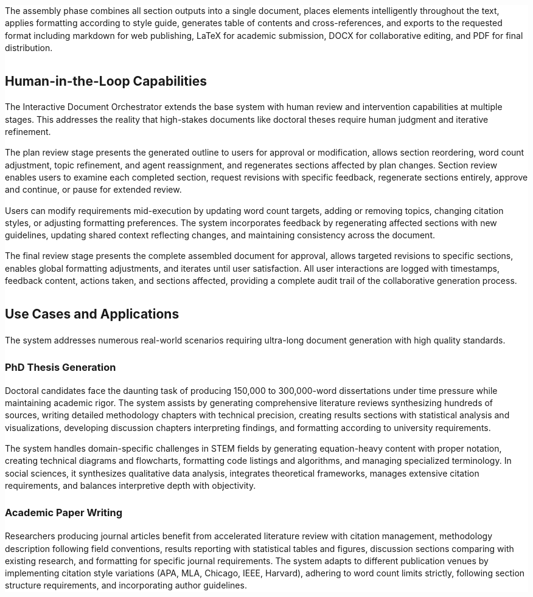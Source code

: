 The assembly phase combines all section outputs into a single document, places elements intelligently throughout the text, applies formatting according to style guide, generates table of contents and cross-references, and exports to the requested format including markdown for web publishing, LaTeX for academic submission, DOCX for collaborative editing, and PDF for final distribution.

## Human-in-the-Loop Capabilities

The Interactive Document Orchestrator extends the base system with human review and intervention capabilities at multiple stages. This addresses the reality that high-stakes documents like doctoral theses require human judgment and iterative refinement.

The plan review stage presents the generated outline to users for approval or modification, allows section reordering, word count adjustment, topic refinement, and agent reassignment, and regenerates sections affected by plan changes. Section review enables users to examine each completed section, request revisions with specific feedback, regenerate sections entirely, approve and continue, or pause for extended review.

Users can modify requirements mid-execution by updating word count targets, adding or removing topics, changing citation styles, or adjusting formatting preferences. The system incorporates feedback by regenerating affected sections with new guidelines, updating shared context reflecting changes, and maintaining consistency across the document.

The final review stage presents the complete assembled document for approval, allows targeted revisions to specific sections, enables global formatting adjustments, and iterates until user satisfaction. All user interactions are logged with timestamps, feedback content, actions taken, and sections affected, providing a complete audit trail of the collaborative generation process.

## Use Cases and Applications

The system addresses numerous real-world scenarios requiring ultra-long document generation with high quality standards.

### PhD Thesis Generation

Doctoral candidates face the daunting task of producing 150,000 to 300,000-word dissertations under time pressure while maintaining academic rigor. The system assists by generating comprehensive literature reviews synthesizing hundreds of sources, writing detailed methodology chapters with technical precision, creating results sections with statistical analysis and visualizations, developing discussion chapters interpreting findings, and formatting according to university requirements.

The system handles domain-specific challenges in STEM fields by generating equation-heavy content with proper notation, creating technical diagrams and flowcharts, formatting code listings and algorithms, and managing specialized terminology. In social sciences, it synthesizes qualitative data analysis, integrates theoretical frameworks, manages extensive citation requirements, and balances interpretive depth with objectivity.

### Academic Paper Writing

Researchers producing journal articles benefit from accelerated literature review with citation management, methodology description following field conventions, results reporting with statistical tables and figures, discussion sections comparing with existing research, and formatting for specific journal requirements. The system adapts to different publication venues by implementing citation style variations (APA, MLA, Chicago, IEEE, Harvard), adhering to word count limits strictly, following section structure requirements, and incorporating author guidelines.
